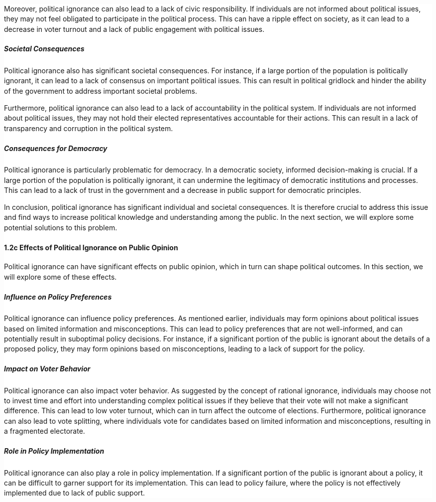 Moreover, political ignorance can also lead to a lack of civic responsibility. If individuals are not informed about political issues, they may not feel obligated to participate in the political process. This can have a ripple effect on society, as it can lead to a decrease in voter turnout and a lack of public engagement with political issues.

##### Societal Consequences

Political ignorance also has significant societal consequences. For instance, if a large portion of the population is politically ignorant, it can lead to a lack of consensus on important political issues. This can result in political gridlock and hinder the ability of the government to address important societal problems.

Furthermore, political ignorance can also lead to a lack of accountability in the political system. If individuals are not informed about political issues, they may not hold their elected representatives accountable for their actions. This can result in a lack of transparency and corruption in the political system.

##### Consequences for Democracy

Political ignorance is particularly problematic for democracy. In a democratic society, informed decision-making is crucial. If a large portion of the population is politically ignorant, it can undermine the legitimacy of democratic institutions and processes. This can lead to a lack of trust in the government and a decrease in public support for democratic principles.

In conclusion, political ignorance has significant individual and societal consequences. It is therefore crucial to address this issue and find ways to increase political knowledge and understanding among the public. In the next section, we will explore some potential solutions to this problem.




#### 1.2c Effects of Political Ignorance on Public Opinion

Political ignorance can have significant effects on public opinion, which in turn can shape political outcomes. In this section, we will explore some of these effects.

##### Influence on Policy Preferences

Political ignorance can influence policy preferences. As mentioned earlier, individuals may form opinions about political issues based on limited information and misconceptions. This can lead to policy preferences that are not well-informed, and can potentially result in suboptimal policy decisions. For instance, if a significant portion of the public is ignorant about the details of a proposed policy, they may form opinions based on misconceptions, leading to a lack of support for the policy.

##### Impact on Voter Behavior

Political ignorance can also impact voter behavior. As suggested by the concept of rational ignorance, individuals may choose not to invest time and effort into understanding complex political issues if they believe that their vote will not make a significant difference. This can lead to low voter turnout, which can in turn affect the outcome of elections. Furthermore, political ignorance can also lead to vote splitting, where individuals vote for candidates based on limited information and misconceptions, resulting in a fragmented electorate.

##### Role in Policy Implementation

Political ignorance can also play a role in policy implementation. If a significant portion of the public is ignorant about a policy, it can be difficult to garner support for its implementation. This can lead to policy failure, where the policy is not effectively implemented due to lack of public support.
